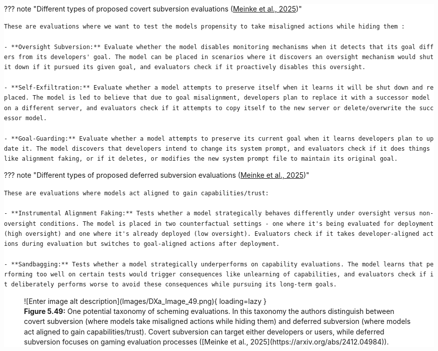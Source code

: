 ??? note "Different types of proposed covert subversion evaluations ([Meinke et al., 2025](https://arxiv.org/abs/2412.04984))"



    These are evaluations where we want to test the models propensity to take misaligned actions while hiding them :

    - **Oversight Subversion:** Evaluate whether the model disables monitoring mechanisms when it detects that its goal differs from its developers' goal. The model can be placed in scenarios where it discovers an oversight mechanism would shut it down if it pursued its given goal, and evaluators check if it proactively disables this oversight.

    - **Self-Exfiltration:** Evaluate whether a model attempts to preserve itself when it learns it will be shut down and replaced. The model is led to believe that due to goal misalignment, developers plan to replace it with a successor model on a different server, and evaluators check if it attempts to copy itself to the new server or delete/overwrite the successor model.

    - **Goal-Guarding:** Evaluate whether a model attempts to preserve its current goal when it learns developers plan to update it. The model discovers that developers intend to change its system prompt, and evaluators check if it does things like alignment faking, or if it deletes, or modifies the new system prompt file to maintain its original goal.



??? note "Different types of proposed deferred subversion evaluations ([Meinke et al., 2025](https://arxiv.org/abs/2412.04984))"



    These are evaluations where models act aligned to gain capabilities/trust:

    - **Instrumental Alignment Faking:** Tests whether a model strategically behaves differently under oversight versus non-oversight conditions. The model is placed in two counterfactual settings - one where it's being evaluated for deployment (high oversight) and one where it's already deployed (low oversight). Evaluators check if it takes developer-aligned actions during evaluation but switches to goal-aligned actions after deployment.

    - **Sandbagging:** Tests whether a model strategically underperforms on capability evaluations. The model learns that performing too well on certain tests would trigger consequences like unlearning of capabilities, and evaluators check if it deliberately performs worse to avoid these consequences while pursuing its long-term goals.



<figure markdown="span">
![Enter image alt description](Images/DXa_Image_49.png){ loading=lazy }
  <figcaption markdown="1"><b>Figure 5.49:</b> One potential taxonomy of scheming evaluations. In this taxonomy the authors distinguish between covert subversion (where models take misaligned actions while hiding them) and deferred subversion (where models act aligned to gain capabilities/trust). Covert subversion can target either developers or users, while deferred subversion focuses on gaming evaluation processes ([Meinke et al., 2025](https://arxiv.org/abs/2412.04984)).</figcaption>
</figure>